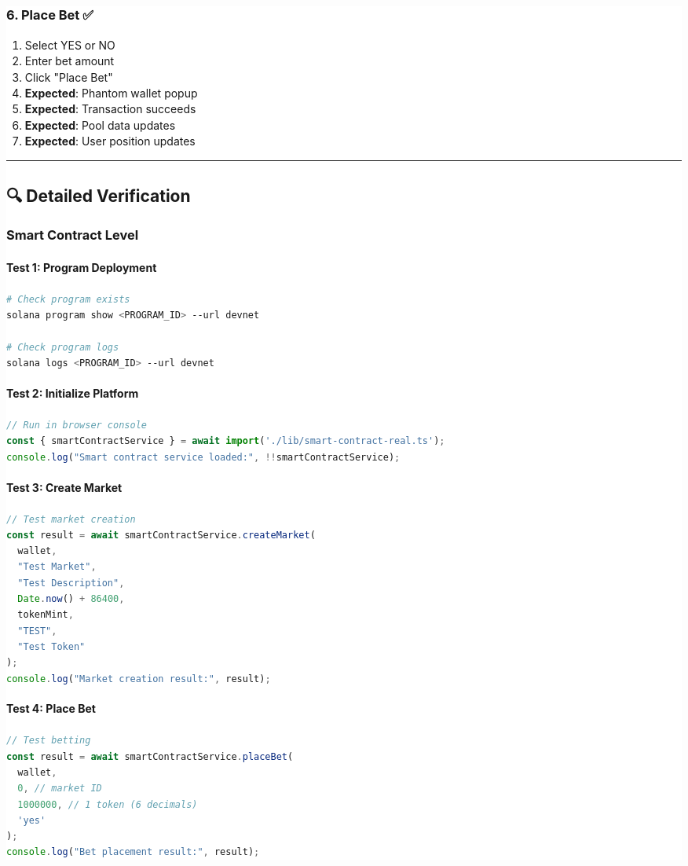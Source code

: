 ### **6. Place Bet ✅**
1. Select YES or NO
2. Enter bet amount
3. Click "Place Bet"
4. **Expected**: Phantom wallet popup
5. **Expected**: Transaction succeeds
6. **Expected**: Pool data updates
7. **Expected**: User position updates

---

## 🔍 **Detailed Verification**

### **Smart Contract Level**

#### **Test 1: Program Deployment**
```bash
# Check program exists
solana program show <PROGRAM_ID> --url devnet

# Check program logs
solana logs <PROGRAM_ID> --url devnet
```

#### **Test 2: Initialize Platform**
```typescript
// Run in browser console
const { smartContractService } = await import('./lib/smart-contract-real.ts');
console.log("Smart contract service loaded:", !!smartContractService);
```

#### **Test 3: Create Market**
```typescript
// Test market creation
const result = await smartContractService.createMarket(
  wallet,
  "Test Market",
  "Test Description", 
  Date.now() + 86400,
  tokenMint,
  "TEST",
  "Test Token"
);
console.log("Market creation result:", result);
```

#### **Test 4: Place Bet**
```typescript
// Test betting
const result = await smartContractService.placeBet(
  wallet,
  0, // market ID
  1000000, // 1 token (6 decimals)
  'yes'
);
console.log("Bet placement result:", result);
```
